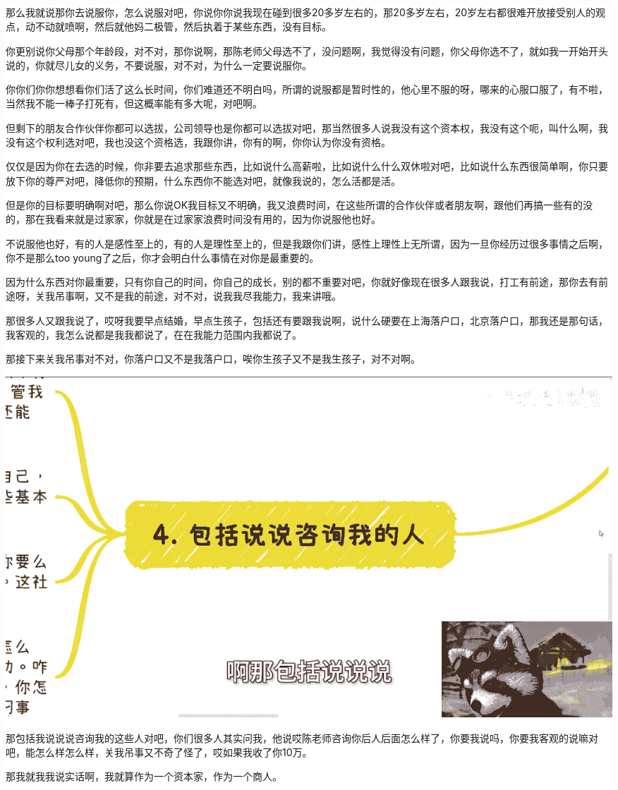 那么我就说那你去说服你，怎么说服对吧，你说你你说我现在碰到很多20多岁左右的，那20多岁左右，20岁左右都很难开放接受别人的观点，动不动就喷啊，然后就他妈二极管，然后执着于某些东西，没有目标。

你更别说你父母那个年龄段，对不对，那你说啊，那陈老师父母选不了，没问题啊，我觉得没有问题，你父母你选不了，就如我一开始开头说的，你就尽儿女的义务，不要说服，对不对，为什么一定要说服你。

你你们你你想想看你们活了这么长时间，你们难道还不明白吗，所谓的说服都是暂时性的，他心里不服的呀，哪来的心服口服了，有不啦，当然我不能一棒子打死有，但这概率能有多大呢，对吧啊。

但剩下的朋友合作伙伴你都可以选拔，公司领导也是你都可以选拔对吧，那当然很多人说我没有这个资本权，我没有这个呃，叫什么啊，我没有这个权利选对吧，我也没这个资格选，我跟你讲，你有的啊，你你认为你没有资格。

仅仅是因为你在去选的时候，你非要去追求那些东西，比如说什么高薪啦，比如说什么什么双休啦对吧，比如说什么东西很简单啊，你只要放下你的尊严对吧，降低你的预期，什么东西你不能选对吧，就像我说的，怎么活都是活。

但是你的目标要明确啊对吧，那么你说OK我目标又不明确，我又浪费时间，在这些所谓的合作伙伴或者朋友啊，跟他们再搞一些有的没的，那在我看来就是过家家，你就是在过家家浪费时间没有用的，因为你说服他也好。

不说服他也好，有的人是感性至上的，有的人是理性至上的，但是我跟你们讲，感性上理性上无所谓，因为一旦你经历过很多事情之后啊，你不是那么too young了之后，你才会明白什么事情在对你是最重要的。

因为什么东西对你最重要，只有你自己的时间，你自己的成长，别的都不重要对吧，你就好像现在很多人跟我说，打工有前途，那你去有前途呀，关我吊事啊，又不是我的前途，对不对，说我我尽我能力，我来讲哦。

那很多人又跟我说了，哎呀我要早点结婚，早点生孩子，包括还有要跟我说啊，说什么硬要在上海落户口，北京落户口，那我还是那句话，我客观的，我怎么说都是我我都说了，在在我能力范围内我都说了。

那接下来关我吊事对不对，你落户口又不是我落户口，唉你生孩子又不是我生孩子，对不对啊。

![](img/0bd13f9dddc628385df3332d66a39c98_40.png)

那包括我说说说咨询我的这些人对吧，你们很多人其实问我，他说哎陈老师咨询你后人后面怎么样了，你要我说吗，你要我客观的说嘛对吧，能怎么样怎么样，关我吊事又不奇了怪了，哎如果我收了你10万。

那我就我我说实话啊，我就算作为一个资本家，作为一个商人。

